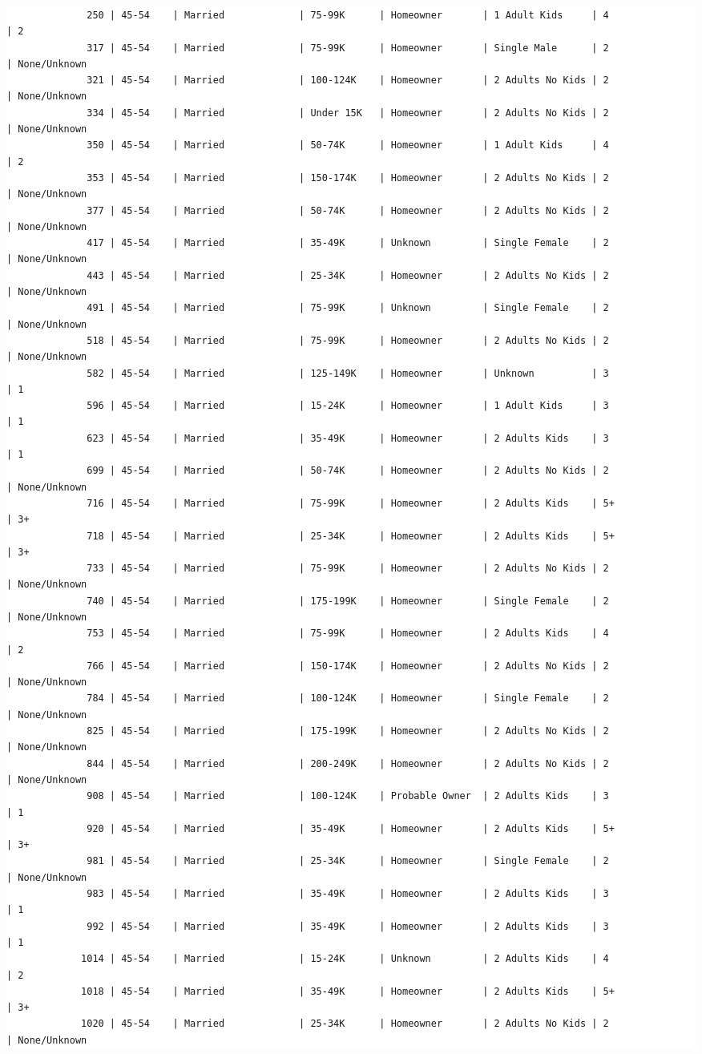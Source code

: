                   250 | 45-54    | Married             | 75-99K      | Homeowner       | 1 Adult Kids     | 4                   | 2
                  317 | 45-54    | Married             | 75-99K      | Homeowner       | Single Male      | 2                   | None/Unknown
                  321 | 45-54    | Married             | 100-124K    | Homeowner       | 2 Adults No Kids | 2                   | None/Unknown
                  334 | 45-54    | Married             | Under 15K   | Homeowner       | 2 Adults No Kids | 2                   | None/Unknown
                  350 | 45-54    | Married             | 50-74K      | Homeowner       | 1 Adult Kids     | 4                   | 2
                  353 | 45-54    | Married             | 150-174K    | Homeowner       | 2 Adults No Kids | 2                   | None/Unknown
                  377 | 45-54    | Married             | 50-74K      | Homeowner       | 2 Adults No Kids | 2                   | None/Unknown
                  417 | 45-54    | Married             | 35-49K      | Unknown         | Single Female    | 2                   | None/Unknown
                  443 | 45-54    | Married             | 25-34K      | Homeowner       | 2 Adults No Kids | 2                   | None/Unknown
                  491 | 45-54    | Married             | 75-99K      | Unknown         | Single Female    | 2                   | None/Unknown
                  518 | 45-54    | Married             | 75-99K      | Homeowner       | 2 Adults No Kids | 2                   | None/Unknown
                  582 | 45-54    | Married             | 125-149K    | Homeowner       | Unknown          | 3                   | 1
                  596 | 45-54    | Married             | 15-24K      | Homeowner       | 1 Adult Kids     | 3                   | 1
                  623 | 45-54    | Married             | 35-49K      | Homeowner       | 2 Adults Kids    | 3                   | 1
                  699 | 45-54    | Married             | 50-74K      | Homeowner       | 2 Adults No Kids | 2                   | None/Unknown
                  716 | 45-54    | Married             | 75-99K      | Homeowner       | 2 Adults Kids    | 5+                  | 3+
                  718 | 45-54    | Married             | 25-34K      | Homeowner       | 2 Adults Kids    | 5+                  | 3+
                  733 | 45-54    | Married             | 75-99K      | Homeowner       | 2 Adults No Kids | 2                   | None/Unknown
                  740 | 45-54    | Married             | 175-199K    | Homeowner       | Single Female    | 2                   | None/Unknown
                  753 | 45-54    | Married             | 75-99K      | Homeowner       | 2 Adults Kids    | 4                   | 2
                  766 | 45-54    | Married             | 150-174K    | Homeowner       | 2 Adults No Kids | 2                   | None/Unknown
                  784 | 45-54    | Married             | 100-124K    | Homeowner       | Single Female    | 2                   | None/Unknown
                  825 | 45-54    | Married             | 175-199K    | Homeowner       | 2 Adults No Kids | 2                   | None/Unknown
                  844 | 45-54    | Married             | 200-249K    | Homeowner       | 2 Adults No Kids | 2                   | None/Unknown
                  908 | 45-54    | Married             | 100-124K    | Probable Owner  | 2 Adults Kids    | 3                   | 1
                  920 | 45-54    | Married             | 35-49K      | Homeowner       | 2 Adults Kids    | 5+                  | 3+
                  981 | 45-54    | Married             | 25-34K      | Homeowner       | Single Female    | 2                   | None/Unknown
                  983 | 45-54    | Married             | 35-49K      | Homeowner       | 2 Adults Kids    | 3                   | 1
                  992 | 45-54    | Married             | 35-49K      | Homeowner       | 2 Adults Kids    | 3                   | 1
                 1014 | 45-54    | Married             | 15-24K      | Unknown         | 2 Adults Kids    | 4                   | 2
                 1018 | 45-54    | Married             | 35-49K      | Homeowner       | 2 Adults Kids    | 5+                  | 3+
                 1020 | 45-54    | Married             | 25-34K      | Homeowner       | 2 Adults No Kids | 2                   | None/Unknown
